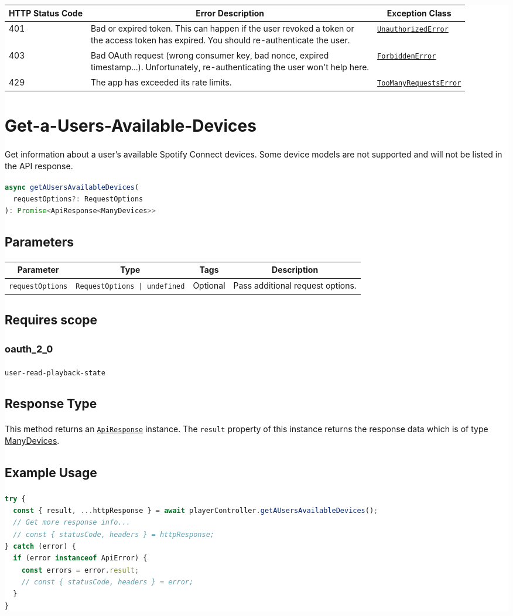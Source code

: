 | HTTP Status Code | Error Description | Exception Class |
|  --- | --- | --- |
| 401 | Bad or expired token. This can happen if the user revoked a token or<br>the access token has expired. You should re-authenticate the user. | [`UnauthorizedError`](../../doc/models/unauthorized-error.md) |
| 403 | Bad OAuth request (wrong consumer key, bad nonce, expired<br>timestamp...). Unfortunately, re-authenticating the user won't help here. | [`ForbiddenError`](../../doc/models/forbidden-error.md) |
| 429 | The app has exceeded its rate limits. | [`TooManyRequestsError`](../../doc/models/too-many-requests-error.md) |


# Get-a-Users-Available-Devices

Get information about a user’s available Spotify Connect devices. Some device models are not supported and will not be listed in the API response.

```ts
async getAUsersAvailableDevices(
  requestOptions?: RequestOptions
): Promise<ApiResponse<ManyDevices>>
```

## Parameters

| Parameter | Type | Tags | Description |
|  --- | --- | --- | --- |
| `requestOptions` | `RequestOptions \| undefined` | Optional | Pass additional request options. |

## Requires scope

### oauth_2_0

`user-read-playback-state`

## Response Type

This method returns an [`ApiResponse`](../../doc/api-response.md) instance. The `result` property of this instance returns the response data which is of type [ManyDevices](../../doc/models/many-devices.md).

## Example Usage

```ts
try {
  const { result, ...httpResponse } = await playerController.getAUsersAvailableDevices();
  // Get more response info...
  // const { statusCode, headers } = httpResponse;
} catch (error) {
  if (error instanceof ApiError) {
    const errors = error.result;
    // const { statusCode, headers } = error;
  }
}
```
